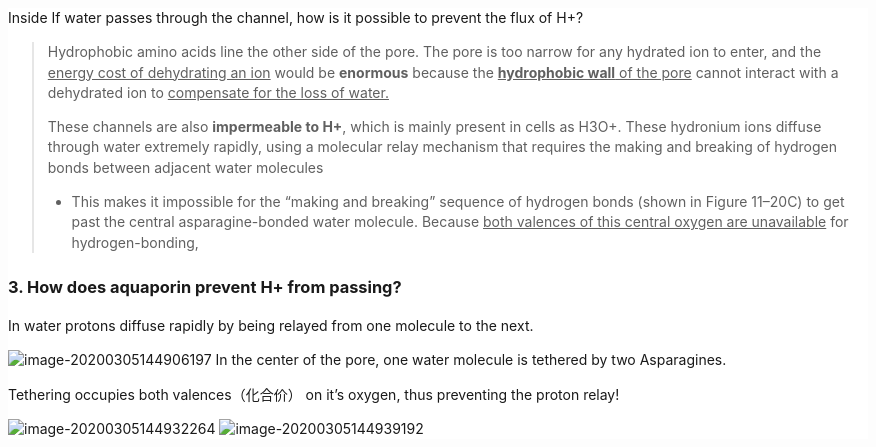 Inside If water passes through the channel, how is it possible to prevent the flux of H+?

> Hydrophobic amino acids line the other side of the pore. The pore is too narrow for any hydrated ion to enter, and the <u>energy cost of dehydrating an ion</u> would be **enormous** because the <u>**hydrophobic wall** of the pore</u> cannot interact with a dehydrated ion to <u>compensate for the loss of water.</u>
>
> These channels are also **impermeable to H+**, which is mainly present in cells as H3O+. These hydronium ions diffuse through water extremely rapidly, using a molecular relay mechanism that requires the making and breaking of hydrogen bonds between adjacent water molecules
>
> + This makes it impossible for the “making and breaking” sequence of hydrogen bonds (shown in Figure 11–20C) to get past the central asparagine-bonded water molecule. Because <u>both valences of this central oxygen are unavailable</u> for hydrogen-bonding,

### 3. How does aquaporin prevent H+ from passing?

In water protons diffuse rapidly by being relayed from one molecule to the next.

<img src="https://20190531-1259353497.cos.ap-guangzhou.myqcloud.com/Cell%20Biology/image-20200305144906197.png" alt="image-20200305144906197" style="zoom:100%;" />
In the center of the pore, one water molecule is tethered by two Asparagines. 

Tethering occupies both valences（化合价） on it’s oxygen, thus preventing the proton relay! 

<img src="https://20190531-1259353497.cos.ap-guangzhou.myqcloud.com/Cell%20Biology/image-20200305144932264.png" alt="image-20200305144932264" style="zoom:100%;" />
<img src="https://20190531-1259353497.cos.ap-guangzhou.myqcloud.com/Cell%20Biology/image-20200305144939192.png" alt="image-20200305144939192" style="zoom:100%;" />